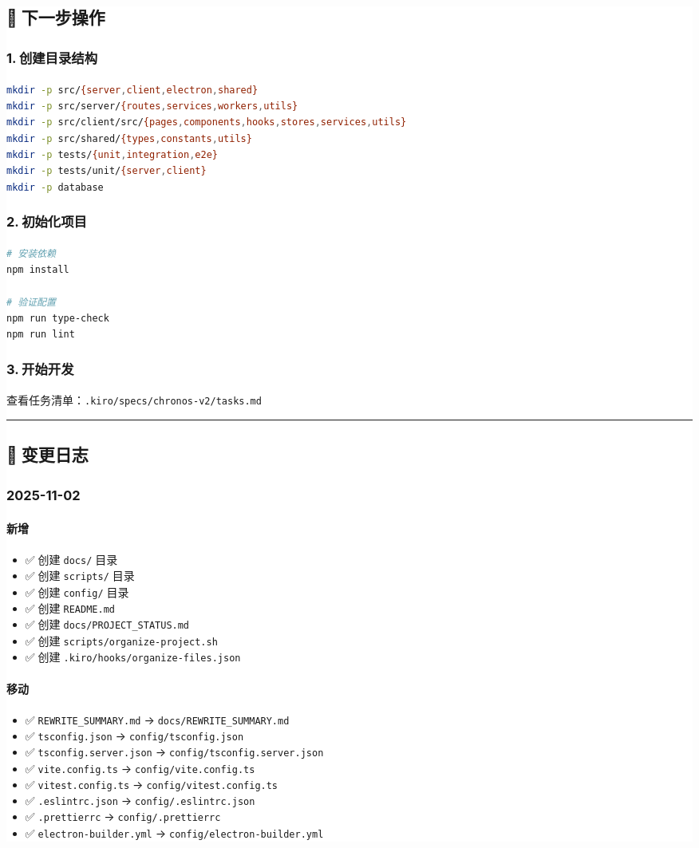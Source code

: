 
## 🚀 下一步操作

### 1. 创建目录结构

```bash
mkdir -p src/{server,client,electron,shared}
mkdir -p src/server/{routes,services,workers,utils}
mkdir -p src/client/src/{pages,components,hooks,stores,services,utils}
mkdir -p src/shared/{types,constants,utils}
mkdir -p tests/{unit,integration,e2e}
mkdir -p tests/unit/{server,client}
mkdir -p database
```

### 2. 初始化项目

```bash
# 安装依赖
npm install

# 验证配置
npm run type-check
npm run lint
```

### 3. 开始开发

查看任务清单：`.kiro/specs/chronos-v2/tasks.md`

---

## 📝 变更日志

### 2025-11-02

#### 新增
- ✅ 创建 `docs/` 目录
- ✅ 创建 `scripts/` 目录
- ✅ 创建 `config/` 目录
- ✅ 创建 `README.md`
- ✅ 创建 `docs/PROJECT_STATUS.md`
- ✅ 创建 `scripts/organize-project.sh`
- ✅ 创建 `.kiro/hooks/organize-files.json`

#### 移动
- ✅ `REWRITE_SUMMARY.md` → `docs/REWRITE_SUMMARY.md`
- ✅ `tsconfig.json` → `config/tsconfig.json`
- ✅ `tsconfig.server.json` → `config/tsconfig.server.json`
- ✅ `vite.config.ts` → `config/vite.config.ts`
- ✅ `vitest.config.ts` → `config/vitest.config.ts`
- ✅ `.eslintrc.json` → `config/.eslintrc.json`
- ✅ `.prettierrc` → `config/.prettierrc`
- ✅ `electron-builder.yml` → `config/electron-builder.yml`
